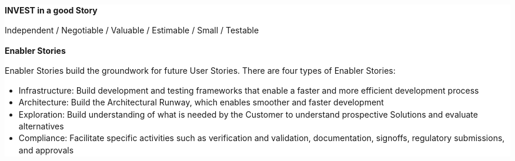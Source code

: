 **INVEST in a good Story**

Independent / Negotiable / Valuable / Estimable / Small / Testable

**Enabler Stories**

Enabler Stories build the groundwork for future User Stories. There are four types of Enabler Stories:

* Infrastructure: Build development and testing frameworks that enable a faster and more efficient development process
* Architecture: Build the Architectural Runway, which enables smoother and faster development
* Exploration: Build understanding of what is needed by the Customer to understand prospective Solutions and evaluate alternatives
* Compliance: Facilitate specific activities such as verification and validation, documentation, signoffs, regulatory submissions, and approvals
